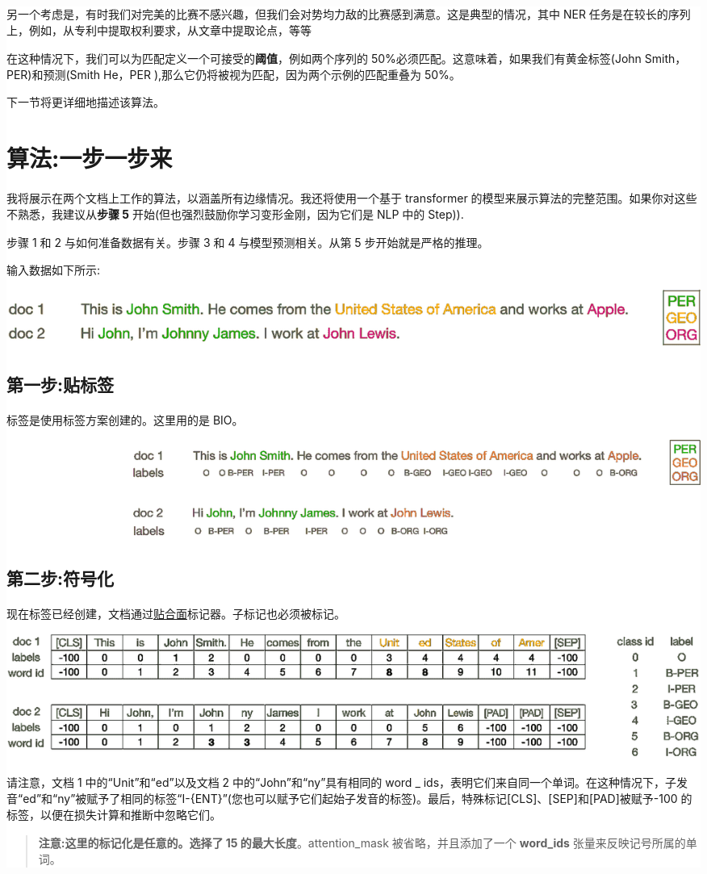 另一个考虑是，有时我们对完美的比赛不感兴趣，但我们会对势均力敌的比赛感到满意。这是典型的情况，其中 NER 任务是在较长的序列上，例如，从专利中提取权利要求，从文章中提取论点，等等

在这种情况下，我们可以为匹配定义一个可接受的**阈值**，例如两个序列的 50%必须匹配。这意味着，如果我们有黄金标签(John Smith，PER)和预测(Smith He，PER ),那么它仍将被视为匹配，因为两个示例的匹配重叠为 50%。

下一节将更详细地描述该算法。

# 算法:一步一步来

我将展示在两个文档上工作的算法，以涵盖所有边缘情况。我还将使用一个基于 transformer 的模型来展示算法的完整范围。如果你对这些不熟悉，我建议从**步骤 5** 开始(但也强烈鼓励你学习变形金刚，因为它们是 NLP 中的 Step)).

步骤 1 和 2 与如何准备数据有关。步骤 3 和 4 与模型预测相关。从第 5 步开始就是严格的推理。

输入数据如下所示:

![](img/5952b7f8a0c77657568c97932bbcafcd.png)

## 第一步:贴标签

标签是使用标签方案创建的。这里用的是 BIO。

![](img/3154006144be1883450e2da441067657.png)

## 第二步:符号化

现在标签已经创建，文档通过[贴合面](https://huggingface.co/)标记器。子标记也必须被标记。

![](img/ac80c96466a4b6dbef2ddd523ef63a85.png)

请注意，文档 1 中的“Unit”和“ed”以及文档 2 中的“John”和“ny”具有相同的 word _ ids，表明它们来自同一个单词。在这种情况下，子发音“ed”和“ny”被赋予了相同的标签“I-{ENT}”(您也可以赋予它们起始子发音的标签)。最后，特殊标记[CLS]、[SEP]和[PAD]被赋予-100 的标签，以便在损失计算和推断中忽略它们。

> **注意:**这里的标记化是任意的。选择了 15 的**最大长度**。attention_mask 被省略，并且添加了一个 **word_ids** 张量来反映记号所属的单词。
